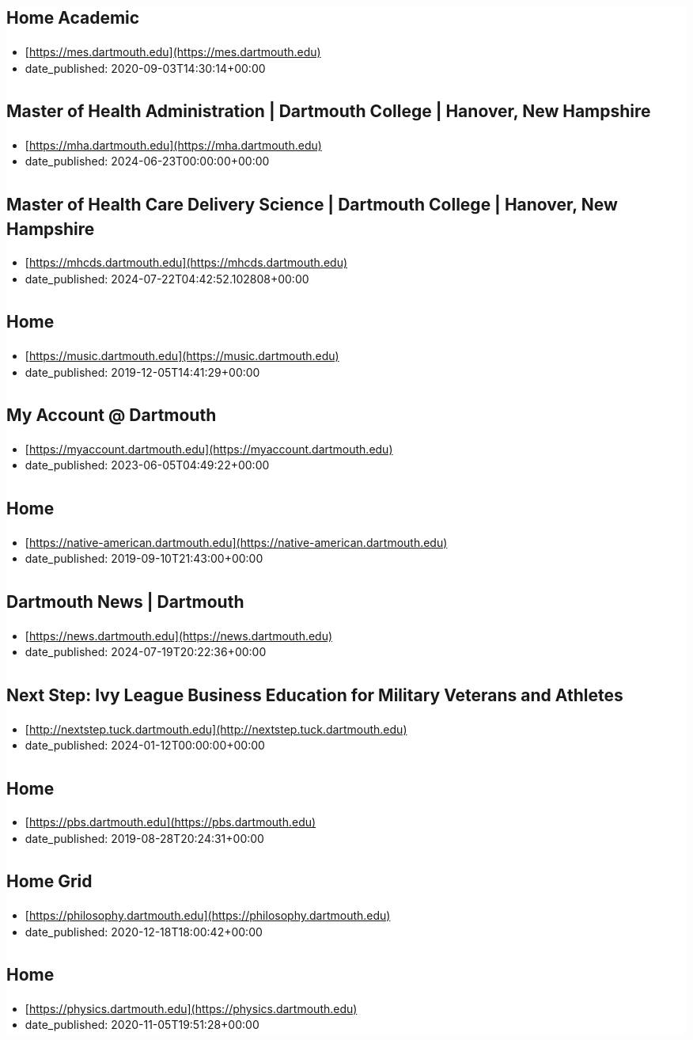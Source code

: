 ## Home Academic
 - [https://mes.dartmouth.edu](https://mes.dartmouth.edu)
 - date_published: 2020-09-03T14:30:14+00:00

 ## Master of Health Administration | Dartmouth College | Hanover, New Hampshire
 - [https://mha.dartmouth.edu](https://mha.dartmouth.edu)
 - date_published: 2024-06-23T00:00:00+00:00

 ## Master of Health Care Delivery Science | Dartmouth College | Hanover, New Hampshire
 - [https://mhcds.dartmouth.edu](https://mhcds.dartmouth.edu)
 - date_published: 2024-07-22T04:42:52.102808+00:00

 ## Home
 - [https://music.dartmouth.edu](https://music.dartmouth.edu)
 - date_published: 2019-12-05T14:41:29+00:00

 ## My Account @ Dartmouth
 - [https://myaccount.dartmouth.edu](https://myaccount.dartmouth.edu)
 - date_published: 2023-06-05T04:49:22+00:00

 ## Home
 - [https://native-american.dartmouth.edu](https://native-american.dartmouth.edu)
 - date_published: 2019-09-10T21:43:00+00:00

 ## Dartmouth News | Dartmouth
 - [https://news.dartmouth.edu](https://news.dartmouth.edu)
 - date_published: 2024-07-19T20:22:36+00:00

 ## Next Step: Ivy League Business Education for Military Veterans and Athletes
 - [http://nextstep.tuck.dartmouth.edu](http://nextstep.tuck.dartmouth.edu)
 - date_published: 2024-01-12T00:00:00+00:00

 ## Home
 - [https://pbs.dartmouth.edu](https://pbs.dartmouth.edu)
 - date_published: 2019-08-28T20:24:31+00:00

 ## Home Grid
 - [https://philosophy.dartmouth.edu](https://philosophy.dartmouth.edu)
 - date_published: 2020-12-18T18:00:42+00:00

 ## Home
 - [https://physics.dartmouth.edu](https://physics.dartmouth.edu)
 - date_published: 2020-11-05T19:51:28+00:00
